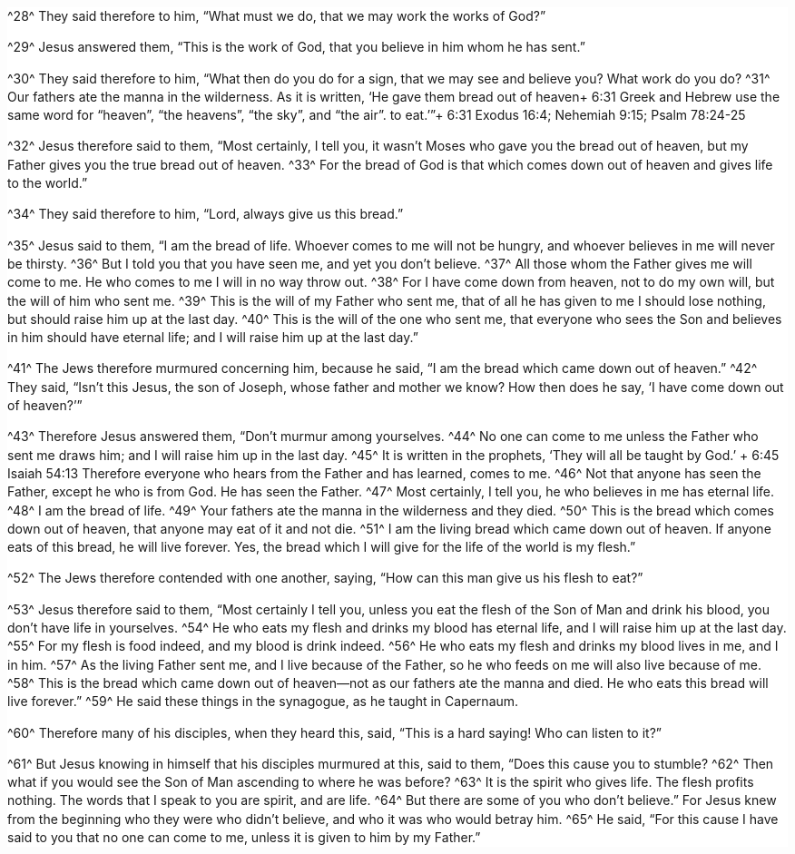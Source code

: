 ^28^ They said therefore to him, “What must we do, that we may work the works of God?” 

^29^ Jesus answered them, “This is the work of God, that you believe in him whom he has sent.” 

^30^ They said therefore to him, “What then do you do for a sign, that we may see and believe you? What work do you do? ^31^ Our fathers ate the manna in the wilderness. As it is written, ‘He gave them bread out of heaven+ 6:31 Greek and Hebrew use the same word for “heaven”, “the heavens”, “the sky”, and “the air”. to eat.’”+ 6:31 Exodus 16:4; Nehemiah 9:15; Psalm 78:24-25 

^32^ Jesus therefore said to them, “Most certainly, I tell you, it wasn’t Moses who gave you the bread out of heaven, but my Father gives you the true bread out of heaven. ^33^ For the bread of God is that which comes down out of heaven and gives life to the world.” 

^34^ They said therefore to him, “Lord, always give us this bread.” 

^35^ Jesus said to them, “I am the bread of life. Whoever comes to me will not be hungry, and whoever believes in me will never be thirsty. ^36^ But I told you that you have seen me, and yet you don’t believe. ^37^ All those whom the Father gives me will come to me. He who comes to me I will in no way throw out. ^38^ For I have come down from heaven, not to do my own will, but the will of him who sent me. ^39^ This is the will of my Father who sent me, that of all he has given to me I should lose nothing, but should raise him up at the last day. ^40^ This is the will of the one who sent me, that everyone who sees the Son and believes in him should have eternal life; and I will raise him up at the last day.” 

^41^ The Jews therefore murmured concerning him, because he said, “I am the bread which came down out of heaven.” ^42^ They said, “Isn’t this Jesus, the son of Joseph, whose father and mother we know? How then does he say, ‘I have come down out of heaven?’” 

^43^ Therefore Jesus answered them, “Don’t murmur among yourselves. ^44^ No one can come to me unless the Father who sent me draws him; and I will raise him up in the last day. ^45^ It is written in the prophets, ‘They will all be taught by God.’ + 6:45 Isaiah 54:13 Therefore everyone who hears from the Father and has learned, comes to me. ^46^ Not that anyone has seen the Father, except he who is from God. He has seen the Father. ^47^ Most certainly, I tell you, he who believes in me has eternal life. ^48^ I am the bread of life. ^49^ Your fathers ate the manna in the wilderness and they died. ^50^ This is the bread which comes down out of heaven, that anyone may eat of it and not die. ^51^ I am the living bread which came down out of heaven. If anyone eats of this bread, he will live forever. Yes, the bread which I will give for the life of the world is my flesh.” 

^52^ The Jews therefore contended with one another, saying, “How can this man give us his flesh to eat?” 

^53^ Jesus therefore said to them, “Most certainly I tell you, unless you eat the flesh of the Son of Man and drink his blood, you don’t have life in yourselves. ^54^ He who eats my flesh and drinks my blood has eternal life, and I will raise him up at the last day. ^55^ For my flesh is food indeed, and my blood is drink indeed. ^56^ He who eats my flesh and drinks my blood lives in me, and I in him. ^57^ As the living Father sent me, and I live because of the Father, so he who feeds on me will also live because of me. ^58^ This is the bread which came down out of heaven—not as our fathers ate the manna and died. He who eats this bread will live forever.” ^59^ He said these things in the synagogue, as he taught in Capernaum. 

^60^ Therefore many of his disciples, when they heard this, said, “This is a hard saying! Who can listen to it?” 

^61^ But Jesus knowing in himself that his disciples murmured at this, said to them, “Does this cause you to stumble? ^62^ Then what if you would see the Son of Man ascending to where he was before? ^63^ It is the spirit who gives life. The flesh profits nothing. The words that I speak to you are spirit, and are life. ^64^ But there are some of you who don’t believe.” For Jesus knew from the beginning who they were who didn’t believe, and who it was who would betray him. ^65^ He said, “For this cause I have said to you that no one can come to me, unless it is given to him by my Father.” 
